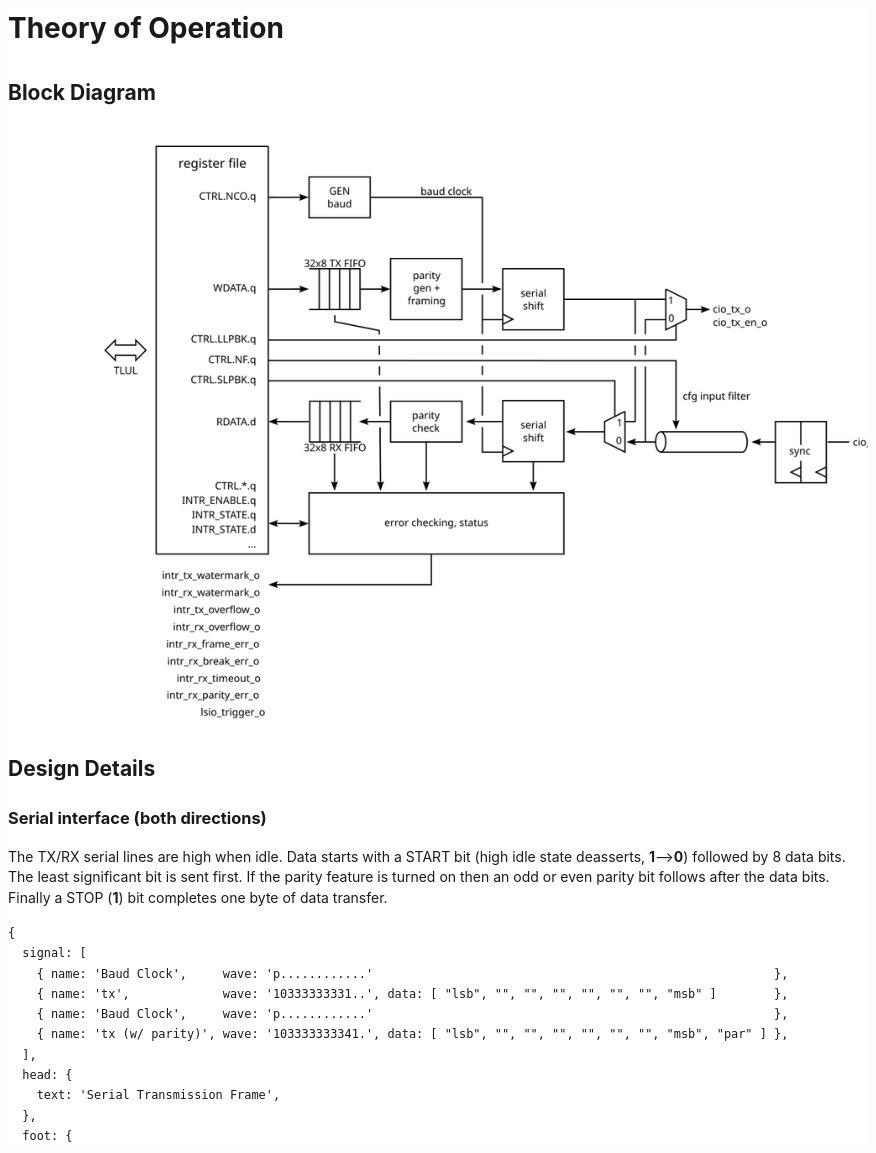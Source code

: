 # Theory of Operation

## Block Diagram

![UART Block Diagram](../doc/block_diagram.svg)

## Design Details

### Serial interface (both directions)

The TX/RX serial lines are high when idle. Data starts with a START bit (high
idle state deasserts, **1**-->**0**) followed by 8 data bits. The least
significant bit is sent first. If the parity feature is turned on then an odd or
even parity bit follows after the data bits. Finally a STOP (**1**) bit
completes one byte of data transfer.

```wavejson
{
  signal: [
    { name: 'Baud Clock',     wave: 'p............'                                                        },
    { name: 'tx',             wave: '10333333331..', data: [ "lsb", "", "", "", "", "", "", "msb" ]        },
    { name: 'Baud Clock',     wave: 'p............'                                                        },
    { name: 'tx (w/ parity)', wave: '103333333341.', data: [ "lsb", "", "", "", "", "", "", "msb", "par" ] },
  ],
  head: {
    text: 'Serial Transmission Frame',
  },
  foot: {
```